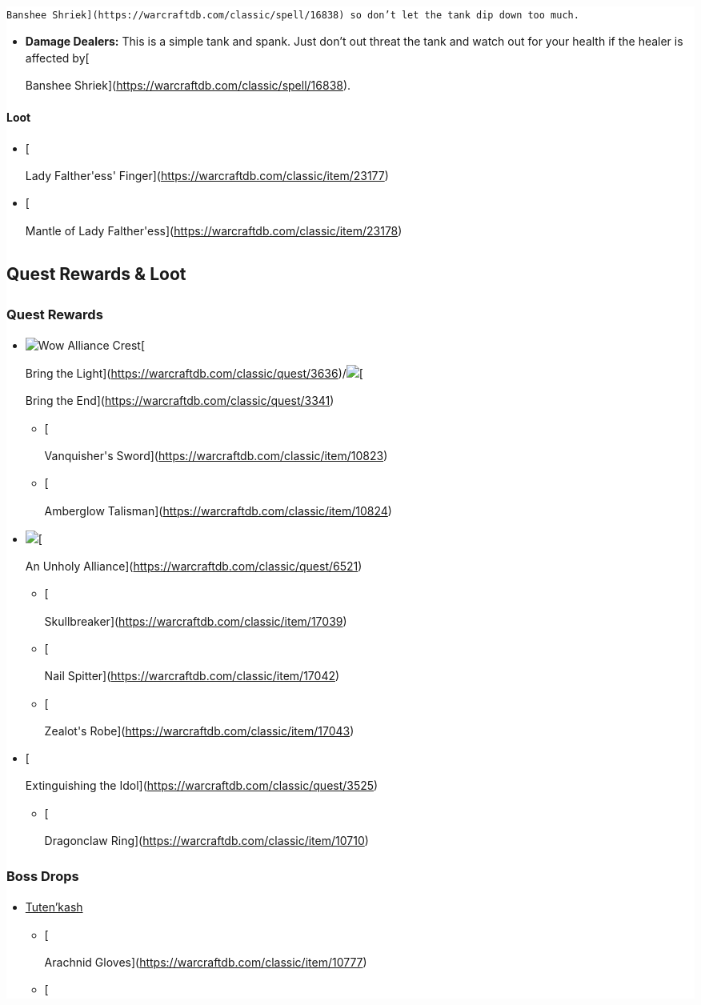     Banshee Shriek](https://warcraftdb.com/classic/spell/16838) so don’t let the tank dip down too much.
*   **Damage Dealers:** This is a simple tank and spank. Just don’t out threat the tank and watch out for your health if the healer is affected by[
    
    Banshee Shriek](https://warcraftdb.com/classic/spell/16838).

#### Loot

*   [
    
    Lady Falther'ess' Finger](https://warcraftdb.com/classic/item/23177)
*   [
    
    Mantle of Lady Falther'ess](https://warcraftdb.com/classic/item/23178)

## Quest Rewards & Loot

### Quest Rewards

*   ![Wow Alliance Crest](https://www.warcrafttavern.com/wp-content/uploads/2021/07/WoW-Alliance-Crest.png)[
    
    Bring the Light](https://warcraftdb.com/classic/quest/3636)/![](https://www.warcrafttavern.com/wp-content/uploads/2021/07/WoW-Horde-Crest.png)[
    
    Bring the End](https://warcraftdb.com/classic/quest/3341)
    *   [
        
        Vanquisher's Sword](https://warcraftdb.com/classic/item/10823)
    *   [
        
        Amberglow Talisman](https://warcraftdb.com/classic/item/10824)
*   ![](https://www.warcrafttavern.com/wp-content/uploads/2021/07/WoW-Horde-Crest.png)[
    
    An Unholy Alliance](https://warcraftdb.com/classic/quest/6521)
    *   [
        
        Skullbreaker](https://warcraftdb.com/classic/item/17039)
    *   [
        
        Nail Spitter](https://warcraftdb.com/classic/item/17042)
    *   [
        
        Zealot's Robe](https://warcraftdb.com/classic/item/17043)
*   [
    
    Extinguishing the Idol](https://warcraftdb.com/classic/quest/3525)
    *   [
        
        Dragonclaw Ring](https://warcraftdb.com/classic/item/10710)

### Boss Drops

*   [Tuten’kash](https://warcraftdb.com/classic/razorfen-downs/tutenkash)
    *   [
        
        Arachnid Gloves](https://warcraftdb.com/classic/item/10777)
    *   [
        